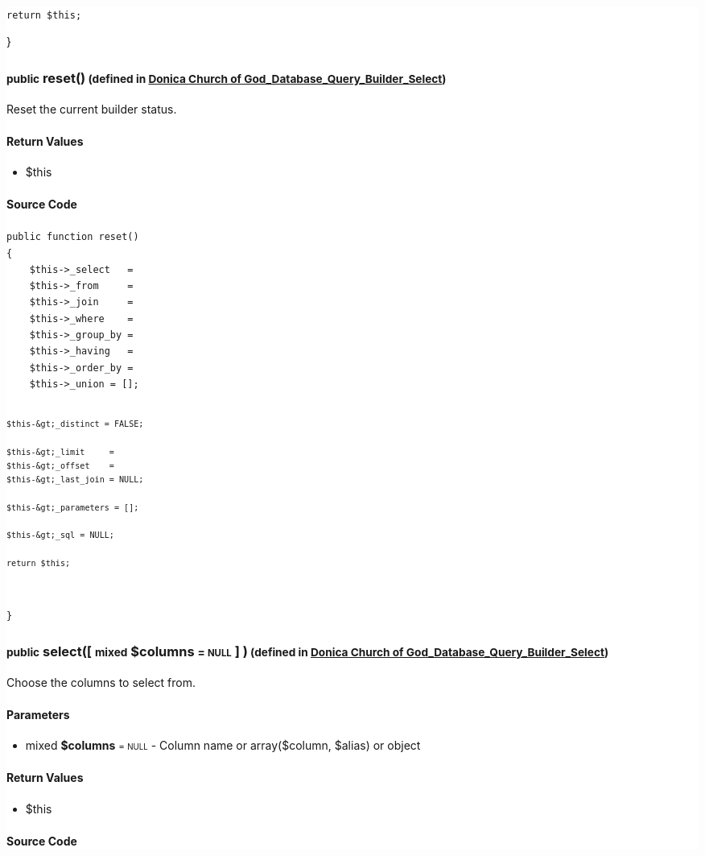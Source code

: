	return $this;
}</code>
</pre>
</div>
</div>

<div class='method'>
<h3 id="reset"><small>public</small>  reset()<small> (defined in <a href='/documentation/api/Donica Church of God_Database_Query_Builder_Select'>Donica Church of God_Database_Query_Builder_Select</a>)</small></h3>
<div class='description'><p>Reset the current builder status.</p>
</div>
<h4>Return Values</h4>
<ul class='return'>
<li>
<span class='blue'>$this</span>  
</li></ul>
<div class="method-source">
<h4>Source Code</h4>
<pre>
<code class="language-php">public function reset()
{
	$this-&gt;_select   =
	$this-&gt;_from     =
	$this-&gt;_join     =
	$this-&gt;_where    =
	$this-&gt;_group_by =
	$this-&gt;_having   =
	$this-&gt;_order_by =
	$this-&gt;_union = [];

	$this-&gt;_distinct = FALSE;

	$this-&gt;_limit     =
	$this-&gt;_offset    =
	$this-&gt;_last_join = NULL;

	$this-&gt;_parameters = [];

	$this-&gt;_sql = NULL;

	return $this;
}</code>
</pre>
</div>
</div>

<div class='method'>
<h3 id="select"><small>public</small>  select([ <small>mixed</small> <span class="param" title="Column name or array($column, $alias) or object">$columns</span> <small>= <small>NULL</small></small> ] )<small> (defined in <a href='/documentation/api/Donica Church of God_Database_Query_Builder_Select'>Donica Church of God_Database_Query_Builder_Select</a>)</small></h3>
<div class='description'><p>Choose the columns to select from.</p>
</div>
<h4>Parameters</h4>
<ul>
<li>
 <span class="blue">mixed </span><strong> $columns</strong> <small> = <small>NULL</small></small> - Column name or array($column, $alias) or object</li>
</ul>
<h4>Return Values</h4>
<ul class='return'>
<li>
<span class='blue'>$this</span>  
</li></ul>
<div class="method-source">
<h4>Source Code</h4>